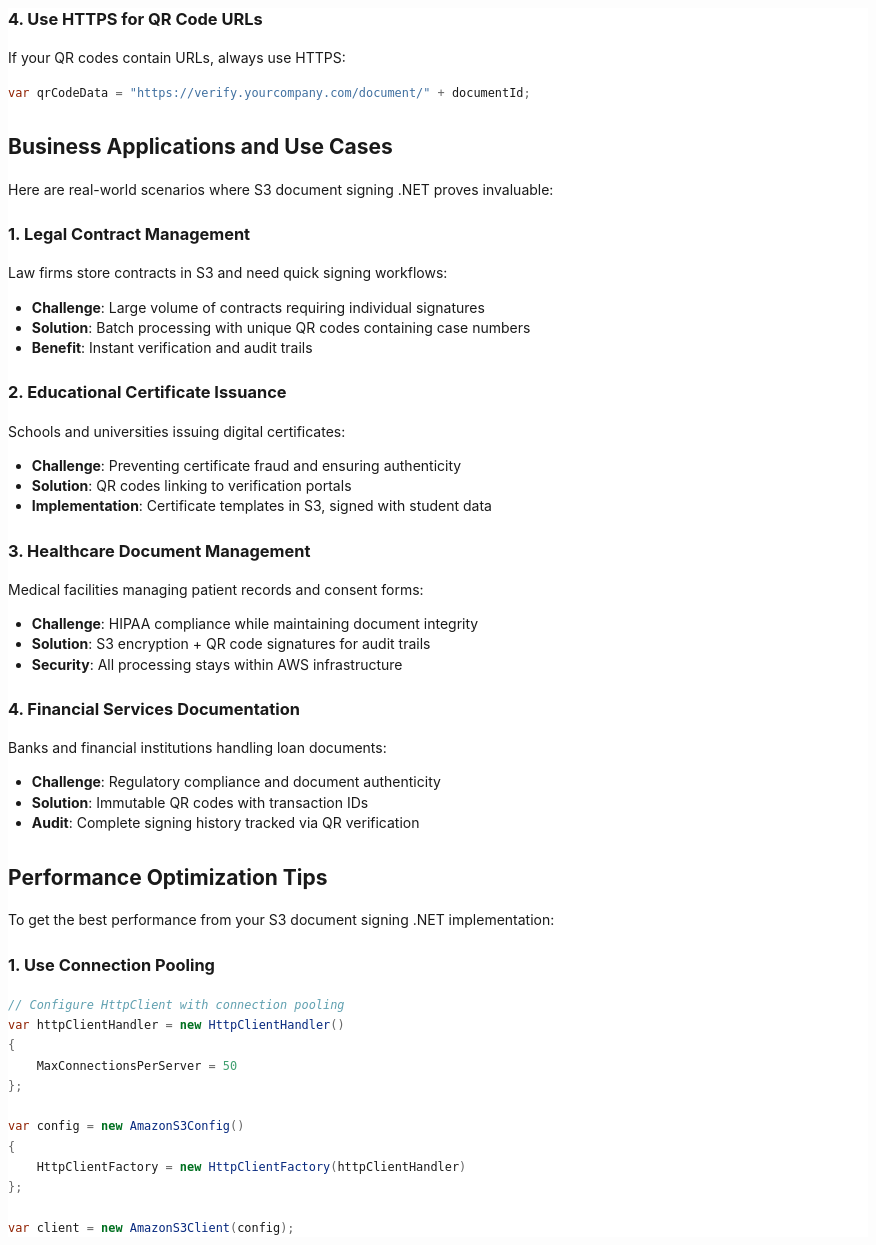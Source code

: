 ### 4. Use HTTPS for QR Code URLs
If your QR codes contain URLs, always use HTTPS:
```csharp
var qrCodeData = "https://verify.yourcompany.com/document/" + documentId;
```

## Business Applications and Use Cases

Here are real-world scenarios where S3 document signing .NET proves invaluable:

### 1. Legal Contract Management
Law firms store contracts in S3 and need quick signing workflows:
- **Challenge**: Large volume of contracts requiring individual signatures
- **Solution**: Batch processing with unique QR codes containing case numbers
- **Benefit**: Instant verification and audit trails

### 2. Educational Certificate Issuance
Schools and universities issuing digital certificates:
- **Challenge**: Preventing certificate fraud and ensuring authenticity
- **Solution**: QR codes linking to verification portals
- **Implementation**: Certificate templates in S3, signed with student data

### 3. Healthcare Document Management
Medical facilities managing patient records and consent forms:
- **Challenge**: HIPAA compliance while maintaining document integrity
- **Solution**: S3 encryption + QR code signatures for audit trails
- **Security**: All processing stays within AWS infrastructure

### 4. Financial Services Documentation
Banks and financial institutions handling loan documents:
- **Challenge**: Regulatory compliance and document authenticity
- **Solution**: Immutable QR codes with transaction IDs
- **Audit**: Complete signing history tracked via QR verification

## Performance Optimization Tips

To get the best performance from your S3 document signing .NET implementation:

### 1. Use Connection Pooling
```csharp
// Configure HttpClient with connection pooling
var httpClientHandler = new HttpClientHandler()
{
    MaxConnectionsPerServer = 50
};

var config = new AmazonS3Config()
{
    HttpClientFactory = new HttpClientFactory(httpClientHandler)
};

var client = new AmazonS3Client(config);
```
